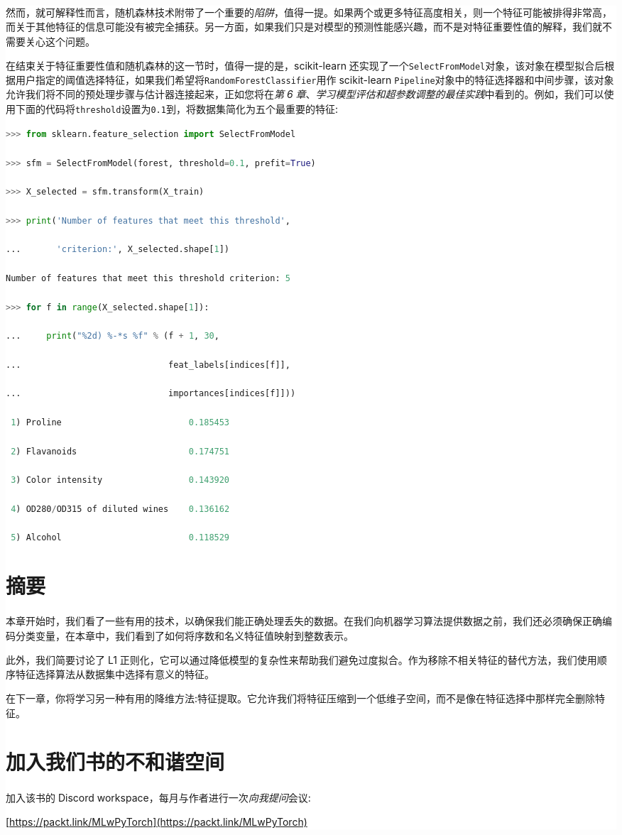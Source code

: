 然而，就可解释性而言，随机森林技术附带了一个重要的*陷阱*，值得一提。如果两个或更多特征高度相关，则一个特征可能被排得非常高，而关于其他特征的信息可能没有被完全捕获。另一方面，如果我们只是对模型的预测性能感兴趣，而不是对特征重要性值的解释，我们就不需要关心这个问题。

在结束关于特征重要性值和随机森林的这一节时，值得一提的是，scikit-learn 还实现了一个`SelectFromModel`对象，该对象在模型拟合后根据用户指定的阈值选择特征，如果我们希望将`RandomForestClassifier`用作 scikit-learn `Pipeline`对象中的特征选择器和中间步骤，该对象允许我们将不同的预处理步骤与估计器连接起来，正如您将在*第 6 章*、*学习模型评估和超参数调整的最佳实践*中看到的。例如，我们可以使用下面的代码将`threshold`设置为`0.1`到，将数据集简化为五个最重要的特征:

```py
>>> from sklearn.feature_selection import SelectFromModel

>>> sfm = SelectFromModel(forest, threshold=0.1, prefit=True)

>>> X_selected = sfm.transform(X_train)

>>> print('Number of features that meet this threshold',

...       'criterion:', X_selected.shape[1])

Number of features that meet this threshold criterion: 5

>>> for f in range(X_selected.shape[1]):

...     print("%2d) %-*s %f" % (f + 1, 30,

...                             feat_labels[indices[f]],

...                             importances[indices[f]]))

 1) Proline                         0.185453

 2) Flavanoids                      0.174751

 3) Color intensity                 0.143920

 4) OD280/OD315 of diluted wines    0.136162

 5) Alcohol                         0.118529 
```

# 摘要

本章开始时，我们看了一些有用的技术，以确保我们能正确处理丢失的数据。在我们向机器学习算法提供数据之前，我们还必须确保正确编码分类变量，在本章中，我们看到了如何将序数和名义特征值映射到整数表示。

此外，我们简要讨论了 L1 正则化，它可以通过降低模型的复杂性来帮助我们避免过度拟合。作为移除不相关特征的替代方法，我们使用顺序特征选择算法从数据集中选择有意义的特征。

在下一章，你将学习另一种有用的降维方法:特征提取。它允许我们将特征压缩到一个低维子空间，而不是像在特征选择中那样完全删除特征。

# 加入我们书的不和谐空间

加入该书的 Discord workspace，每月与作者进行一次*向我提问*会议:

[https://packt.link/MLwPyTorch](https://packt.link/MLwPyTorch)
